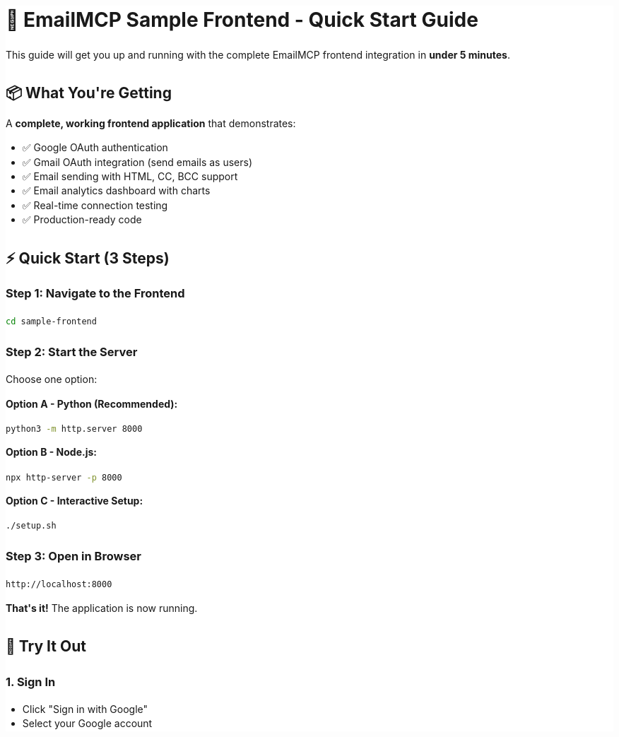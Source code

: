# 🚀 EmailMCP Sample Frontend - Quick Start Guide

This guide will get you up and running with the complete EmailMCP frontend integration in **under 5 minutes**.

## 📦 What You're Getting

A **complete, working frontend application** that demonstrates:
- ✅ Google OAuth authentication
- ✅ Gmail OAuth integration (send emails as users)
- ✅ Email sending with HTML, CC, BCC support
- ✅ Email analytics dashboard with charts
- ✅ Real-time connection testing
- ✅ Production-ready code

## ⚡ Quick Start (3 Steps)

### Step 1: Navigate to the Frontend
```bash
cd sample-frontend
```

### Step 2: Start the Server

Choose one option:

**Option A - Python (Recommended):**
```bash
python3 -m http.server 8000
```

**Option B - Node.js:**
```bash
npx http-server -p 8000
```

**Option C - Interactive Setup:**
```bash
./setup.sh
```

### Step 3: Open in Browser
```
http://localhost:8000
```

**That's it!** The application is now running.

## 🎯 Try It Out

### 1. Sign In
- Click "Sign in with Google"
- Select your Google account
